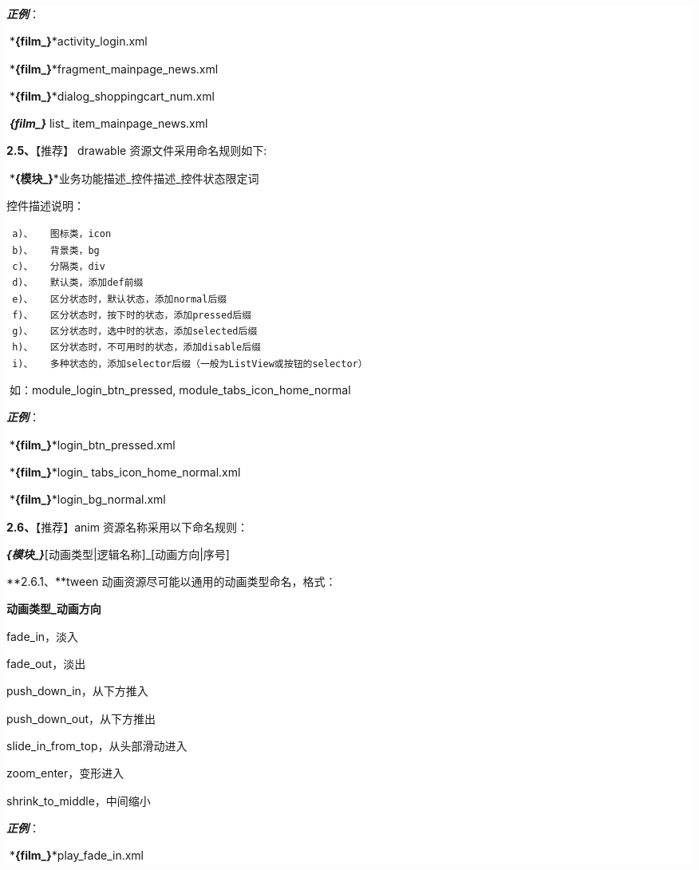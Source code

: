*__正例__*：

​       *__{film\_}__*activity_login.xml

​       *__{film\_}__*fragment_mainpage_news.xml

​       *__{film\_}__*dialog_shoppingcart_num.xml

​       *__{film\_}__* list_ item_mainpage_news.xml

**2.5、**【推荐】 drawable 资源文件采用命名规则如下:

​       *__{模块\_}__*业务功能描述\_控件描述\_控件状态限定词

控件描述说明：

```xml
 a)、   图标类，icon
 b)、   背景类，bg
 c)、   分隔类，div
 d)、   默认类，添加def前缀
 e)、   区分状态时，默认状态，添加normal后缀
 f)、   区分状态时，按下时的状态，添加pressed后缀
 g)、   区分状态时，选中时的状态，添加selected后缀
 h)、   区分状态时，不可用时的状态，添加disable后缀
 i)、   多种状态的，添加selector后缀（一般为ListView或按钮的selector）
```

​           如：module_login_btn_pressed,  module_tabs_icon_home_normal

*__正例__*：

​       *__{film\_}__*login_btn_pressed.xml

​       *__{film\_}__*login_ tabs_icon_home_normal.xml

​        *__{film\_}__*login_bg_normal.xml

**2.6、**【推荐】anim 资源名称采用以下命名规则：

*__{模块\_}__*[动画类型\|逻辑名称]\_[动画方向\|序号] 

**2.6.1、**tween 动画资源尽可能以通用的动画类型命名，格式：

**动画类型\_动画方向**

fade_in，淡入

fade_out，淡出

push_down_in，从下方推入

push_down_out，从下方推出

slide_in_from_top，从头部滑动进入

zoom_enter，变形进入

shrink_to_middle，中间缩小

*__正例__*：

​       *__{film\_}__*play_fade_in.xml

